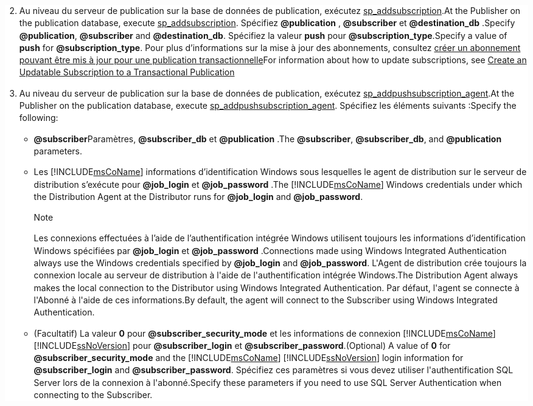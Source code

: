 2.  <span data-ttu-id="eb40f-142">Au niveau du serveur de publication sur la base de données de publication, exécutez [sp_addsubscription](/sql/relational-databases/system-stored-procedures/sp-addsubscription-transact-sql).</span><span class="sxs-lookup"><span data-stu-id="eb40f-142">At the Publisher on the publication database, execute [sp_addsubscription](/sql/relational-databases/system-stored-procedures/sp-addsubscription-transact-sql).</span></span> <span data-ttu-id="eb40f-143">Spécifiez **@publication** , **@subscriber** et **@destination_db** .</span><span class="sxs-lookup"><span data-stu-id="eb40f-143">Specify **@publication**, **@subscriber** and **@destination_db**.</span></span> <span data-ttu-id="eb40f-144">Spécifiez la valeur **push** pour **@subscription_type**.</span><span class="sxs-lookup"><span data-stu-id="eb40f-144">Specify a value of **push** for **@subscription_type**.</span></span> <span data-ttu-id="eb40f-145">Pour plus d’informations sur la mise à jour des abonnements, consultez [créer un abonnement pouvant être mis à jour pour une publication transactionnelle](publish/create-an-updatable-subscription-to-a-transactional-publication.md)</span><span class="sxs-lookup"><span data-stu-id="eb40f-145">For information about how to update subscriptions, see [Create an Updatable Subscription to a Transactional Publication](publish/create-an-updatable-subscription-to-a-transactional-publication.md)</span></span>  
  
3.  <span data-ttu-id="eb40f-146">Au niveau du serveur de publication sur la base de données de publication, exécutez [sp_addpushsubscription_agent](/sql/relational-databases/system-stored-procedures/sp-addpushsubscription-agent-transact-sql).</span><span class="sxs-lookup"><span data-stu-id="eb40f-146">At the Publisher on the publication database, execute [sp_addpushsubscription_agent](/sql/relational-databases/system-stored-procedures/sp-addpushsubscription-agent-transact-sql).</span></span> <span data-ttu-id="eb40f-147">Spécifiez les éléments suivants :</span><span class="sxs-lookup"><span data-stu-id="eb40f-147">Specify the following:</span></span>  
  
    -   <span data-ttu-id="eb40f-148">**@subscriber**Paramètres, **@subscriber_db** et **@publication** .</span><span class="sxs-lookup"><span data-stu-id="eb40f-148">The **@subscriber**, **@subscriber_db**, and **@publication** parameters.</span></span>  
  
    -   <span data-ttu-id="eb40f-149">Les [!INCLUDE[msCoName](../../includes/msconame-md.md)] informations d’identification Windows sous lesquelles le agent de distribution sur le serveur de distribution s’exécute pour **@job_login** et **@job_password** .</span><span class="sxs-lookup"><span data-stu-id="eb40f-149">The [!INCLUDE[msCoName](../../includes/msconame-md.md)] Windows credentials under which the Distribution Agent at the Distributor runs for **@job_login** and **@job_password**.</span></span>  
  
        > [!NOTE]  
        >  <span data-ttu-id="eb40f-150">Les connexions effectuées à l’aide de l’authentification intégrée Windows utilisent toujours les informations d’identification Windows spécifiées par **@job_login** et **@job_password** .</span><span class="sxs-lookup"><span data-stu-id="eb40f-150">Connections made using Windows Integrated Authentication always use the Windows credentials specified by **@job_login** and **@job_password**.</span></span> <span data-ttu-id="eb40f-151">L'Agent de distribution crée toujours la connexion locale au serveur de distribution à l'aide de l'authentification intégrée Windows.</span><span class="sxs-lookup"><span data-stu-id="eb40f-151">The Distribution Agent always makes the local connection to the Distributor using Windows Integrated Authentication.</span></span> <span data-ttu-id="eb40f-152">Par défaut, l'agent se connecte à l'Abonné à l'aide de ces informations.</span><span class="sxs-lookup"><span data-stu-id="eb40f-152">By default, the agent will connect to the Subscriber using Windows Integrated Authentication.</span></span>  
  
    -   <span data-ttu-id="eb40f-153">(Facultatif) La valeur **0** pour **@subscriber_security_mode** et les informations de connexion [!INCLUDE[msCoName](../../includes/msconame-md.md)] [!INCLUDE[ssNoVersion](../../includes/ssnoversion-md.md)] pour **@subscriber_login** et **@subscriber_password**.</span><span class="sxs-lookup"><span data-stu-id="eb40f-153">(Optional) A value of **0** for **@subscriber_security_mode** and the [!INCLUDE[msCoName](../../includes/msconame-md.md)] [!INCLUDE[ssNoVersion](../../includes/ssnoversion-md.md)] login information for **@subscriber_login** and **@subscriber_password**.</span></span> <span data-ttu-id="eb40f-154">Spécifiez ces paramètres si vous devez utiliser l'authentification SQL Server lors de la connexion à l'abonné.</span><span class="sxs-lookup"><span data-stu-id="eb40f-154">Specify these parameters if you need to use SQL Server Authentication when connecting to the Subscriber.</span></span>  
  